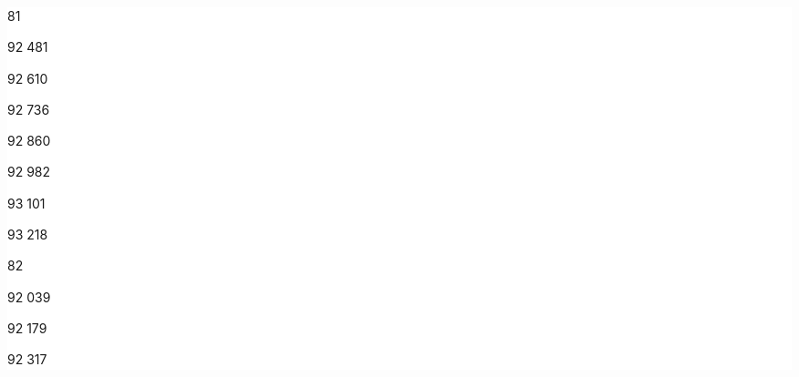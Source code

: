 81

</td>
      <td width="77">

92 481

</td>
      <td width="77">

92 610

</td>
      <td width="77">

92 736

</td>
      <td width="77">

92 860

</td>
      <td width="77">

92 982

</td>
      <td width="77">

93 101

</td>
      <td width="77">

93 218

</td>
    </tr>
    <tr>
      <td width="77">

82

</td>
      <td width="77">

92 039

</td>
      <td width="77">

92 179

</td>
      <td width="77">

92 317

</td>
      <td width="77">
